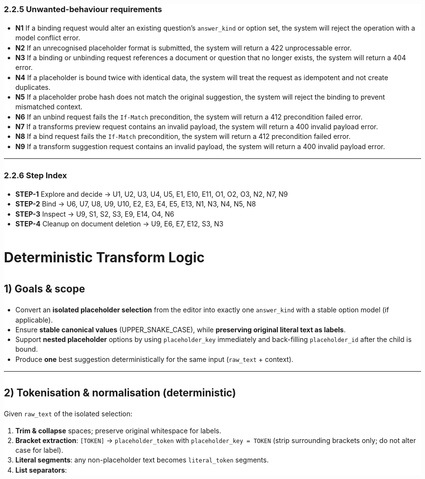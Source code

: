 
### 2.2.5 Unwanted-behaviour requirements

* **N1** If a binding request would alter an existing question’s `answer_kind` or option set, the system will reject the operation with a model conflict error.
* **N2** If an unrecognised placeholder format is submitted, the system will return a 422 unprocessable error.
* **N3** If a binding or unbinding request references a document or question that no longer exists, the system will return a 404 error.
* **N4** If a placeholder is bound twice with identical data, the system will treat the request as idempotent and not create duplicates.
* **N5** If a placeholder probe hash does not match the original suggestion, the system will reject the binding to prevent mismatched context.
* **N6** If an unbind request fails the `If-Match` precondition, the system will return a 412 precondition failed error.
* **N7** If a transforms preview request contains an invalid payload, the system will return a 400 invalid payload error.
* **N8** If a bind request fails the `If-Match` precondition, the system will return a 412 precondition failed error.
* **N9** If a transform suggestion request contains an invalid payload, the system will return a 400 invalid payload error.

---

### 2.2.6 Step Index

* **STEP-1** Explore and decide → U1, U2, U3, U4, U5, E1, E10, E11, O1, O2, O3, N2, N7, N9
* **STEP-2** Bind → U6, U7, U8, U9, U10, E2, E3, E4, E5, E13, N1, N3, N4, N5, N8
* **STEP-3** Inspect → U9, S1, S2, S3, E9, E14, O4, N6
* **STEP-4** Cleanup on document deletion → U9, E6, E7, E12, S3, N3


# Deterministic Transform Logic

## 1) Goals & scope

* Convert an **isolated placeholder selection** from the editor into exactly one `answer_kind` with a stable option model (if applicable).
* Ensure **stable canonical values** (UPPER_SNAKE_CASE), while **preserving original literal text as labels**.
* Support **nested placeholder** options by using `placeholder_key` immediately and back-filling `placeholder_id` after the child is bound.
* Produce **one** best suggestion deterministically for the same input (`raw_text` + context).

---

## 2) Tokenisation & normalisation (deterministic)

Given `raw_text` of the isolated selection:

1. **Trim & collapse** spaces; preserve original whitespace for labels.
2. **Bracket extraction**: `[TOKEN]` → `placeholder_token` with `placeholder_key = TOKEN` (strip surrounding brackets only; do not alter case for label).
3. **Literal segments**: any non-placeholder text becomes `literal_token` segments.
4. **List separators**:
